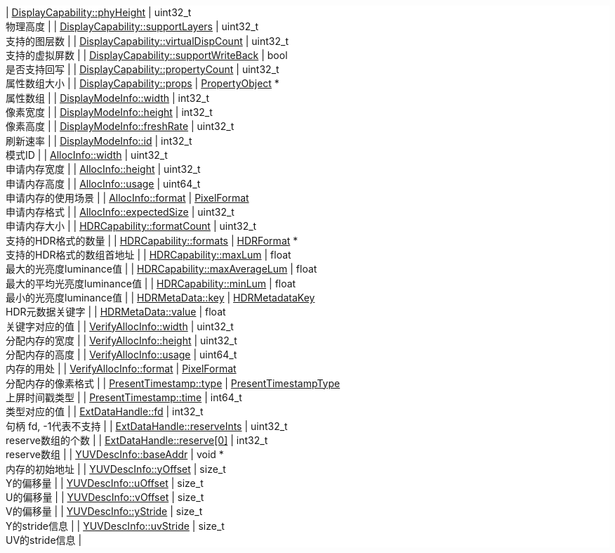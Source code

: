 | [DisplayCapability::phyHeight](#phyheight) | uint32_t<br/>物理高度 | 
| [DisplayCapability::supportLayers](#supportlayers) | uint32_t<br/>支持的图层数 | 
| [DisplayCapability::virtualDispCount](#virtualdispcount) | uint32_t<br/>支持的虚拟屏数 | 
| [DisplayCapability::supportWriteBack](#supportwriteback) | bool<br/>是否支持回写 | 
| [DisplayCapability::propertyCount](#propertycount) | uint32_t<br/>属性数组大小 | 
| [DisplayCapability::props](#props) | [PropertyObject](_property_object.md)&nbsp;\*<br/>属性数组 | 
| [DisplayModeInfo::width](#width-59) | int32_t<br/>像素宽度 | 
| [DisplayModeInfo::height](#height-58) | int32_t<br/>像素高度 | 
| [DisplayModeInfo::freshRate](#freshrate) | uint32_t<br/>刷新速率 | 
| [DisplayModeInfo::id](#id) | int32_t<br/>模式ID | 
| [AllocInfo::width](#width-69) | uint32_t<br/>申请内存宽度 | 
| [AllocInfo::height](#height-68) | uint32_t<br/>申请内存高度 | 
| [AllocInfo::usage](#usage-12) | uint64_t<br/>申请内存的使用场景 | 
| [AllocInfo::format](#format-12) | [PixelFormat](#pixelformat)<br/>申请内存格式 | 
| [AllocInfo::expectedSize](#expectedsize) | uint32_t<br/>申请内存大小 | 
| [HDRCapability::formatCount](#formatcount) | uint32_t<br/>支持的HDR格式的数量 | 
| [HDRCapability::formats](#formats) | [HDRFormat](#hdrformat)&nbsp;\*<br/>支持的HDR格式的数组首地址 | 
| [HDRCapability::maxLum](#maxlum) | float<br/>最大的光亮度luminance值 | 
| [HDRCapability::maxAverageLum](#maxaveragelum) | float<br/>最大的平均光亮度luminance值 | 
| [HDRCapability::minLum](#minlum) | float<br/>最小的光亮度luminance值 | 
| [HDRMetaData::key](#key) | [HDRMetadataKey](#hdrmetadatakey)<br/>HDR元数据关键字 | 
| [HDRMetaData::value](#value-22) | float<br/>关键字对应的值 | 
| [VerifyAllocInfo::width](#width-79) | uint32_t<br/>分配内存的宽度 | 
| [VerifyAllocInfo::height](#height-78) | uint32_t<br/>分配内存的高度 | 
| [VerifyAllocInfo::usage](#usage-22) | uint64_t<br/>内存的用处 | 
| [VerifyAllocInfo::format](#format-22) | [PixelFormat](#pixelformat)<br/>分配内存的像素格式 | 
| [PresentTimestamp::type](#type-37) | [PresentTimestampType](#presenttimestamptype)<br/>上屏时间戳类型 | 
| [PresentTimestamp::time](#time) | int64_t<br/>类型对应的值 | 
| [ExtDataHandle::fd](#fd) | int32_t<br/>句柄&nbsp;fd,&nbsp;-1代表不支持 | 
| [ExtDataHandle::reserveInts](#reserveints) | uint32_t<br/>reserve数组的个数 | 
| [ExtDataHandle::reserve[0]](#reserve\[0\]) | int32_t<br/>reserve数组 | 
| [YUVDescInfo::baseAddr](#baseaddr) | void&nbsp;\*<br/>内存的初始地址 | 
| [YUVDescInfo::yOffset](#yoffset) | size_t<br/>Y的偏移量 | 
| [YUVDescInfo::uOffset](#uoffset) | size_t<br/>U的偏移量 | 
| [YUVDescInfo::vOffset](#voffset) | size_t<br/>V的偏移量 | 
| [YUVDescInfo::yStride](#ystride) | size_t<br/>Y的stride信息 | 
| [YUVDescInfo::uvStride](#uvstride) | size_t<br/>UV的stride信息 | 
